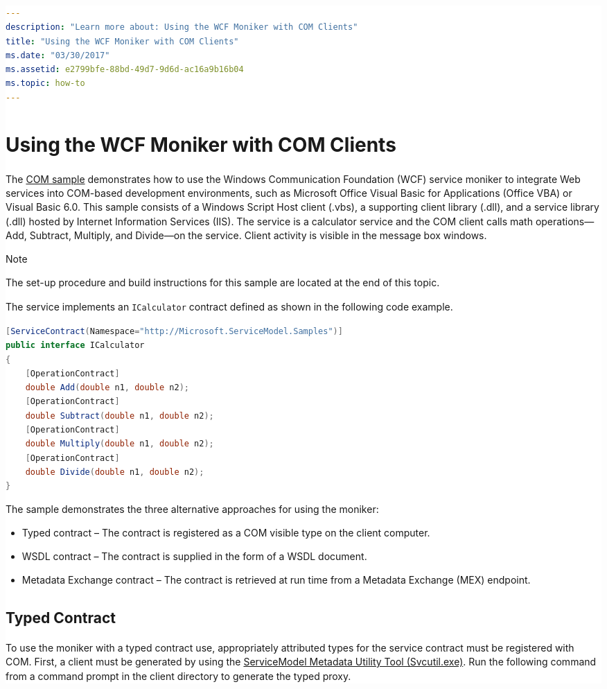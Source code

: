 ```yaml
---
description: "Learn more about: Using the WCF Moniker with COM Clients"
title: "Using the WCF Moniker with COM Clients"
ms.date: "03/30/2017"
ms.assetid: e2799bfe-88bd-49d7-9d6d-ac16a9b16b04
ms.topic: how-to
---
```

# Using the WCF Moniker with COM Clients

The [COM sample](https://github.com/dotnet/samples/tree/main/framework/wcf/Basic/Services/Interop/COM) demonstrates how to use the Windows Communication Foundation (WCF) service moniker to integrate Web services into COM-based development environments, such as Microsoft Office Visual Basic for Applications (Office VBA) or Visual Basic 6.0. This sample consists of a Windows Script Host client (.vbs), a supporting client library (.dll), and a service library (.dll) hosted by Internet Information Services (IIS). The service is a calculator service and the COM client calls math operations—Add, Subtract, Multiply, and Divide—on the service. Client activity is visible in the message box windows.

> [!NOTE]
> The set-up procedure and build instructions for this sample are located at the end of this topic.

The service implements an `ICalculator` contract defined as shown in the following code example.

```csharp
[ServiceContract(Namespace="http://Microsoft.ServiceModel.Samples")]
public interface ICalculator
{
    [OperationContract]
    double Add(double n1, double n2);
    [OperationContract]
    double Subtract(double n1, double n2);
    [OperationContract]
    double Multiply(double n1, double n2);
    [OperationContract]
    double Divide(double n1, double n2);
}
```

The sample demonstrates the three alternative approaches for using the moniker:

- Typed contract – The contract is registered as a COM visible type on the client computer.

- WSDL contract – The contract is supplied in the form of a WSDL document.

- Metadata Exchange contract – The contract is retrieved at run time from a Metadata Exchange (MEX) endpoint.

## Typed Contract

To use the moniker with a typed contract use, appropriately attributed types for the service contract must be registered with COM. First, a client must be generated by using the [ServiceModel Metadata Utility Tool (Svcutil.exe)](../servicemodel-metadata-utility-tool-svcutil-exe.md). Run the following command from a command prompt in the client directory to generate the typed proxy.
